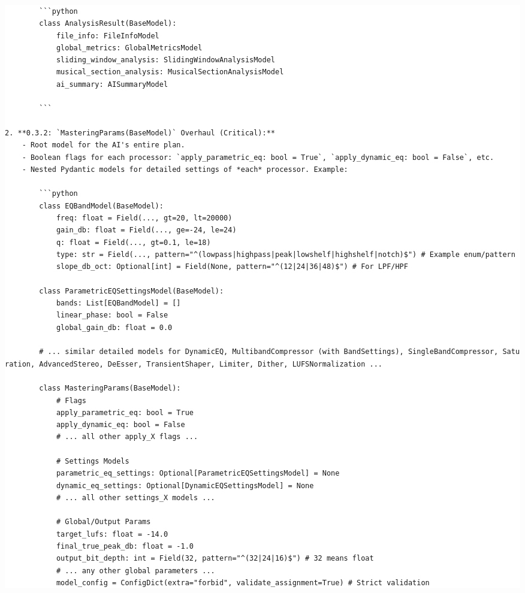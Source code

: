             ```python
            class AnalysisResult(BaseModel):
                file_info: FileInfoModel
                global_metrics: GlobalMetricsModel
                sliding_window_analysis: SlidingWindowAnalysisModel
                musical_section_analysis: MusicalSectionAnalysisModel
                ai_summary: AISummaryModel
            
            ```
            
    2. **0.3.2: `MasteringParams(BaseModel)` Overhaul (Critical):**
        - Root model for the AI's entire plan.
        - Boolean flags for each processor: `apply_parametric_eq: bool = True`, `apply_dynamic_eq: bool = False`, etc.
        - Nested Pydantic models for detailed settings of *each* processor. Example:
            
            ```python
            class EQBandModel(BaseModel):
                freq: float = Field(..., gt=20, lt=20000)
                gain_db: float = Field(..., ge=-24, le=24)
                q: float = Field(..., gt=0.1, le=18)
                type: str = Field(..., pattern="^(lowpass|highpass|peak|lowshelf|highshelf|notch)$") # Example enum/pattern
                slope_db_oct: Optional[int] = Field(None, pattern="^(12|24|36|48)$") # For LPF/HPF
            
            class ParametricEQSettingsModel(BaseModel):
                bands: List[EQBandModel] = []
                linear_phase: bool = False
                global_gain_db: float = 0.0
            
            # ... similar detailed models for DynamicEQ, MultibandCompressor (with BandSettings), SingleBandCompressor, Saturation, AdvancedStereo, DeEsser, TransientShaper, Limiter, Dither, LUFSNormalization ...
            
            class MasteringParams(BaseModel):
                # Flags
                apply_parametric_eq: bool = True
                apply_dynamic_eq: bool = False
                # ... all other apply_X flags ...
            
                # Settings Models
                parametric_eq_settings: Optional[ParametricEQSettingsModel] = None
                dynamic_eq_settings: Optional[DynamicEQSettingsModel] = None
                # ... all other settings_X models ...
            
                # Global/Output Params
                target_lufs: float = -14.0
                final_true_peak_db: float = -1.0
                output_bit_depth: int = Field(32, pattern="^(32|24|16)$") # 32 means float
                # ... any other global parameters ...
                model_config = ConfigDict(extra="forbid", validate_assignment=True) # Strict validation
            